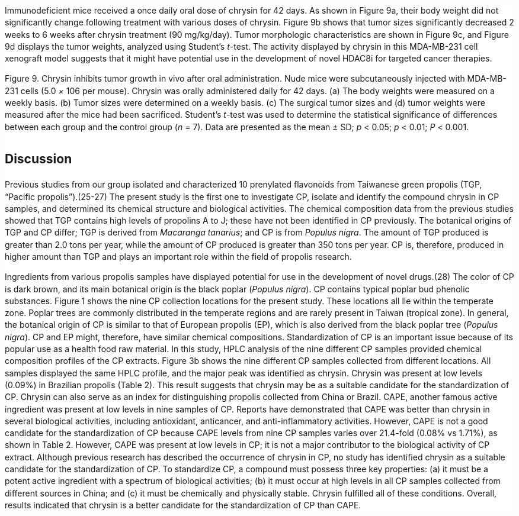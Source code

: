 
Immunodeficient mice received a once daily oral dose of chrysin for 42 days. As shown in Figure 9a, their body weight did not significantly change following treatment with various doses of chrysin. Figure 9b shows that tumor sizes significantly decreased 2 weeks to 6 weeks after chrysin treatment (90 mg/kg/day). Tumor morphologic characteristics are shown in Figure 9c, and Figure 9d displays the tumor weights, analyzed using Student’s _t_-test. The activity displayed by chrysin in this MDA-MB-231 cell xenograft model suggests that it might have potential use in the development of novel HDAC8i for targeted cancer therapies.

Figure 9. Chrysin inhibits tumor growth in vivo after oral administration. Nude mice were subcutaneously injected with MDA-MB-231 cells (5.0 _×_ 106 per mouse). Chrysin was orally administered daily for 42 days. (a) The body weights were measured on a weekly basis. (b) Tumor sizes were determined on a weekly basis. (c) The surgical tumor sizes and (d) tumor weights were measured after the mice had been sacrificed. Student’s _t_-test was used to determine the statistical significance of differences between each group and the control group (_n_ = 7). Data are presented as the mean _±_ SD; _p_ &lt; 0.05; _p_ &lt; 0.01; _P_ &lt; 0.001.

## Discussion

Previous studies from our group isolated and characterized 10 prenylated flavonoids from Taiwanese green propolis (TGP, “Pacific propolis”).(25-27) The present study is the first one to investigate CP, isolate and identify the compound chrysin in CP samples, and determined its chemical structure and biological activities. The chemical composition data from the previous studies showed that TGP contains high levels of propolins A to J; these have not been identified in CP previously. The botanical origins of TGP and CP differ; TGP is derived from _Macaranga tanarius_; and CP is from _Populus nigra_. The amount of TGP produced is greater than 2.0 tons per year, while the amount of CP produced is greater than 350 tons per year. CP is, therefore, produced in higher amount than TGP and plays an important role within the field of propolis research.

Ingredients from various propolis samples have displayed potential for use in the development of novel drugs.(28) The color of CP is dark brown, and its main botanical origin is the black poplar (_Populus nigra_). CP contains typical poplar bud phenolic substances. Figure 1 shows the nine CP collection locations for the present study. These locations all lie within the temperate zone. Poplar trees are commonly distributed in the temperate regions and are rarely present in Taiwan (tropical zone). In general, the botanical origin of CP is similar to that of European propolis (EP), which is also derived from the black poplar tree (_Populus nigra_). CP and EP might, therefore, have similar chemical compositions. Standardization of CP is an important issue because of its popular use as a health food raw material. In this study, HPLC analysis of the nine different CP samples provided chemical composition profiles of the CP extracts. Figure 3b shows the nine different CP samples collected from different locations. All samples displayed the same HPLC profile, and the major peak was identified as chrysin. Chrysin was present at low levels (0.09%) in Brazilian propolis (Table 2). This result suggests that chrysin may be as a suitable candidate for the standardization of CP. Chrysin can also serve as an index for distinguishing propolis collected from China or Brazil. CAPE, another famous active ingredient was present at low levels in nine samples of CP. Reports have demonstrated that CAPE was better than chrysin in several biological activities, including antioxidant, anticancer, and anti-inflammatory activities. However, CAPE is not a good candidate for the standardization of CP because CAPE levels from nine CP samples varies over 21.4-fold (0.08% vs 1.71%), as shown in Table 2. However, CAPE was present at low levels in CP; it is not a major contributor to the biological activity of CP extract. Although previous research has described the occurrence of chrysin in CP, no study has identified chrysin as a suitable candidate for the standardization of CP. To standardize CP, a compound must possess three key properties: (a) it must be a potent active ingredient with a spectrum of biological activities; (b) it must occur at high levels in all CP samples collected from different sources in China; and (c) it must be chemically and physically stable. Chrysin fulfilled all of these conditions. Overall, results indicated that chrysin is a better candidate for the standardization of CP than CAPE.
